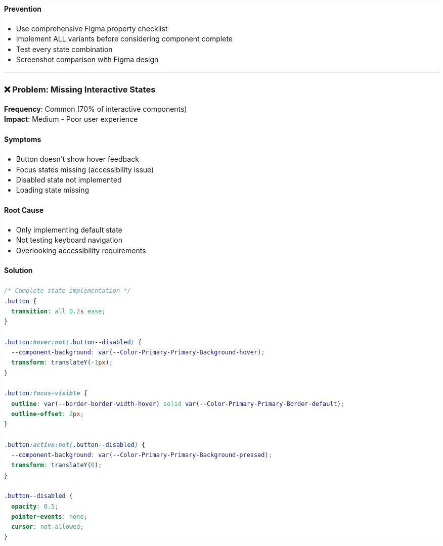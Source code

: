 #### Prevention
- Use comprehensive Figma property checklist
- Implement ALL variants before considering component complete
- Test every state combination
- Screenshot comparison with Figma design

---

### ❌ **Problem: Missing Interactive States**
**Frequency**: Common (70% of interactive components)  
**Impact**: Medium - Poor user experience

#### Symptoms
- Button doesn't show hover feedback
- Focus states missing (accessibility issue)
- Disabled state not implemented
- Loading state missing

#### Root Cause
- Only implementing default state
- Not testing keyboard navigation
- Overlooking accessibility requirements

#### Solution
```css
/* Complete state implementation */
.button {
  transition: all 0.2s ease;
}

.button:hover:not(.button--disabled) {
  --component-background: var(--Color-Primary-Primary-Background-hover);
  transform: translateY(-1px);
}

.button:focus-visible {
  outline: var(--border-border-width-hover) solid var(--Color-Primary-Primary-Border-default);
  outline-offset: 2px;
}

.button:active:not(.button--disabled) {
  --component-background: var(--Color-Primary-Primary-Background-pressed);
  transform: translateY(0);
}

.button--disabled {
  opacity: 0.5;
  pointer-events: none;
  cursor: not-allowed;
}
```
